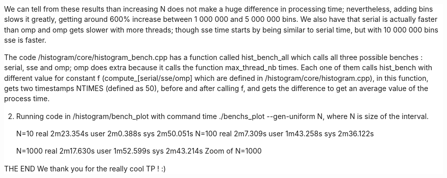 
We can tell from these results than increasing N does not make a huge difference in processing time; nevertheless, adding bins slows it greatly, getting around 600% increase between 1 000 000 and 5 000 000 bins.
We also have that serial is actually faster than omp and omp gets slower with more threads; though sse time starts by being similar to serial time, but with 10 000 000 bins sse is faster.


The code /histogram/core/histogram_bench.cpp has a function called hist_bench_all which calls all three possible benches : serial, sse and omp; omp does extra because it calls the function max_thread_nb times. Each one of them calls hist_bench with different value for constant f (compute_[serial/sse/omp] which are defined in /histogram/core/histogram.cpp), in this function, gets two timestamps NTIMES (defined as 50), before and after calling f, and gets the difference to get an average value of the process time.


2) Running code in /histogram/bench_plot with command time ./benchs_plot --gen-uniform N, where N is size of the interval.


  

	  

	N=10
real        2m23.354s
user        2m0.388s
sys        2m50.051s
	N=100
real        2m7.309s
user        1m43.258s
sys        2m36.122s
	  

	  

	N=1000
real        2m17.630s
user        1m52.599s
sys        2m43.214s
	Zoom of N=1000


	

THE END
We thank you for the really cool TP ! :)